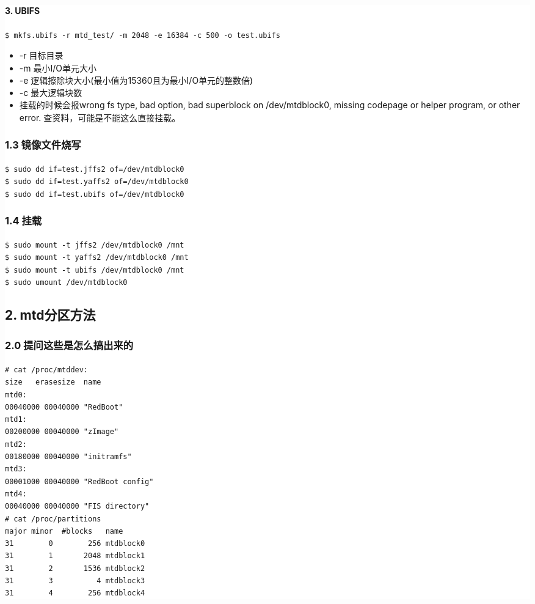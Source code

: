 #### 3. UBIFS

```shell
$ mkfs.ubifs -r mtd_test/ -m 2048 -e 16384 -c 500 -o test.ubifs
```

* -r 目标目录
* -m 最小I/O单元大小
* -e 逻辑擦除块大小(最小值为15360且为最小I/O单元的整数倍)
* -c 最大逻辑块数
* 挂载的时候会报wrong fs type, bad option, bad superblock on /dev/mtdblock0, missing codepage or helper program, or other error. 查资料，可能是不能这么直接挂载。

### 1.3 镜像文件烧写

```shell
$ sudo dd if=test.jffs2 of=/dev/mtdblock0
$ sudo dd if=test.yaffs2 of=/dev/mtdblock0
$ sudo dd if=test.ubifs of=/dev/mtdblock0
```

### 1.4 挂载　　　　　　

```shell
$ sudo mount -t jffs2 /dev/mtdblock0 /mnt
$ sudo mount -t yaffs2 /dev/mtdblock0 /mnt
$ sudo mount -t ubifs /dev/mtdblock0 /mnt
$ sudo umount /dev/mtdblock0
```



## 2. mtd分区方法

### 2.0 提问这些是怎么搞出来的

```shell
# cat /proc/mtddev:    
size   erasesize  name
mtd0: 
00040000 00040000 "RedBoot"
mtd1: 
00200000 00040000 "zImage"
mtd2: 
00180000 00040000 "initramfs"
mtd3: 
00001000 00040000 "RedBoot config"
mtd4: 
00040000 00040000 "FIS directory"
# cat /proc/partitions
major minor  #blocks   name  
31        0        256 mtdblock0  
31        1       2048 mtdblock1  
31        2       1536 mtdblock2  
31        3          4 mtdblock3
31        4        256 mtdblock4
```
